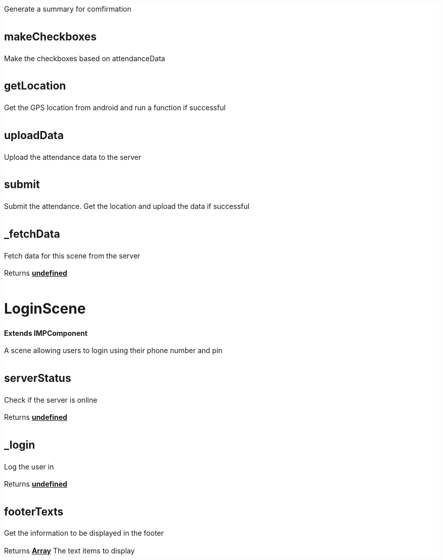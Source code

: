 Generate a summary for comfirmation

## makeCheckboxes

Make the checkboxes based on attendanceData

## getLocation

Get the GPS location from android and run
a function if successful

## uploadData

Upload the attendance data to the server

## submit

Submit the attendance.
Get the location and upload the data if successful

## \_fetchData

Fetch data for this scene from the server

Returns **[undefined](#undefined)** 

# LoginScene

**Extends IMPComponent**

A scene allowing users to login using their phone number and pin

## serverStatus

Check if the server is online

Returns **[undefined](#undefined)** 

## \_login

Log the user in

Returns **[undefined](#undefined)** 

## footerTexts

Get the information to be displayed in the footer

Returns **[Array](https://developer.mozilla.org/en-US/docs/Web/JavaScript/Reference/Global_Objects/Array)** The text items to display
